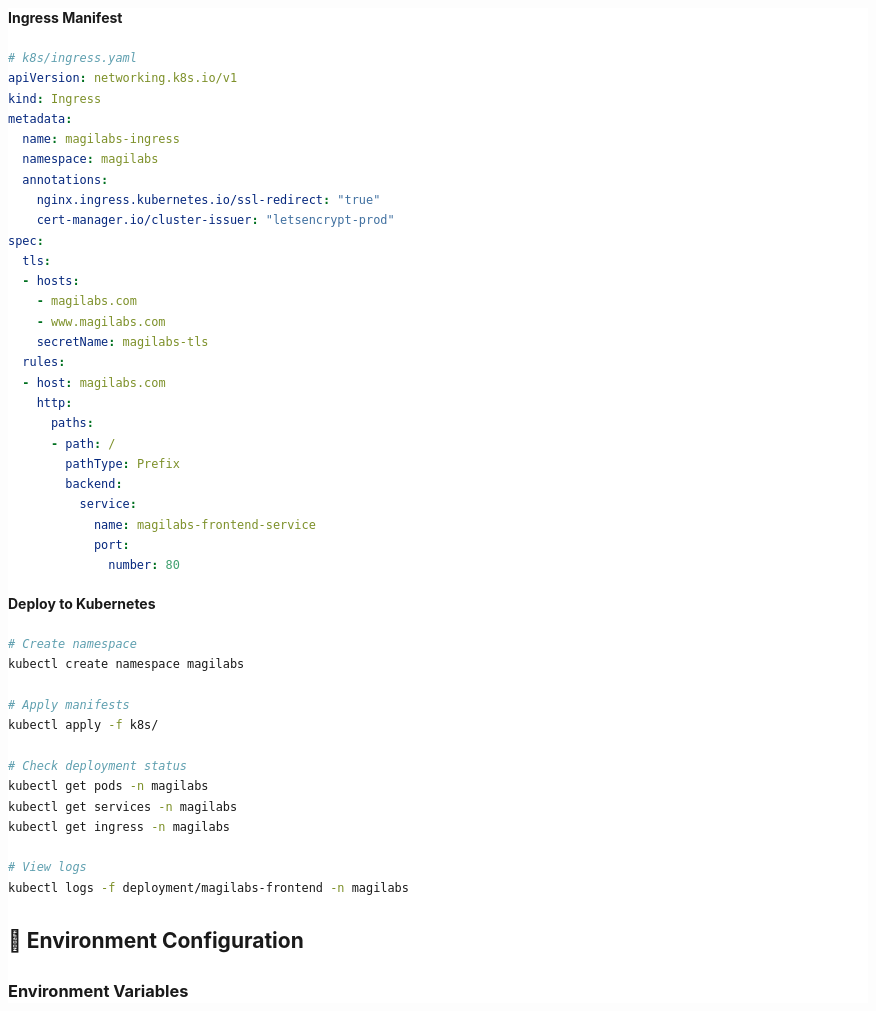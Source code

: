 #### Ingress Manifest
```yaml
# k8s/ingress.yaml
apiVersion: networking.k8s.io/v1
kind: Ingress
metadata:
  name: magilabs-ingress
  namespace: magilabs
  annotations:
    nginx.ingress.kubernetes.io/ssl-redirect: "true"
    cert-manager.io/cluster-issuer: "letsencrypt-prod"
spec:
  tls:
  - hosts:
    - magilabs.com
    - www.magilabs.com
    secretName: magilabs-tls
  rules:
  - host: magilabs.com
    http:
      paths:
      - path: /
        pathType: Prefix
        backend:
          service:
            name: magilabs-frontend-service
            port:
              number: 80
```

#### Deploy to Kubernetes
```bash
# Create namespace
kubectl create namespace magilabs

# Apply manifests
kubectl apply -f k8s/

# Check deployment status
kubectl get pods -n magilabs
kubectl get services -n magilabs
kubectl get ingress -n magilabs

# View logs
kubectl logs -f deployment/magilabs-frontend -n magilabs
```

## 🔧 Environment Configuration

### Environment Variables

